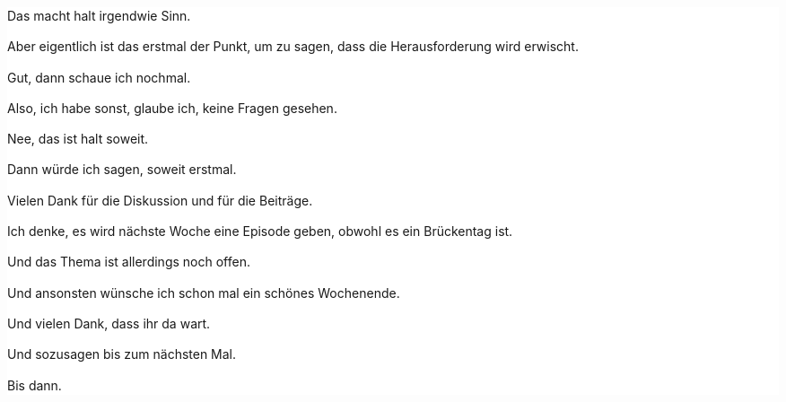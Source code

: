 Das macht halt irgendwie Sinn.

Aber eigentlich ist das erstmal der Punkt, um zu sagen, dass die Herausforderung wird erwischt.

Gut, dann schaue ich nochmal.

Also, ich habe sonst, glaube ich, keine Fragen gesehen.

Nee, das ist halt soweit.

Dann würde ich sagen, soweit erstmal.

Vielen Dank für die Diskussion und für die Beiträge.

Ich denke, es wird nächste Woche eine Episode geben, obwohl es ein Brückentag ist.

Und das Thema ist allerdings noch offen.

Und ansonsten wünsche ich schon mal ein schönes Wochenende.

Und vielen Dank, dass ihr da wart.

Und sozusagen bis zum nächsten Mal.

Bis dann.
